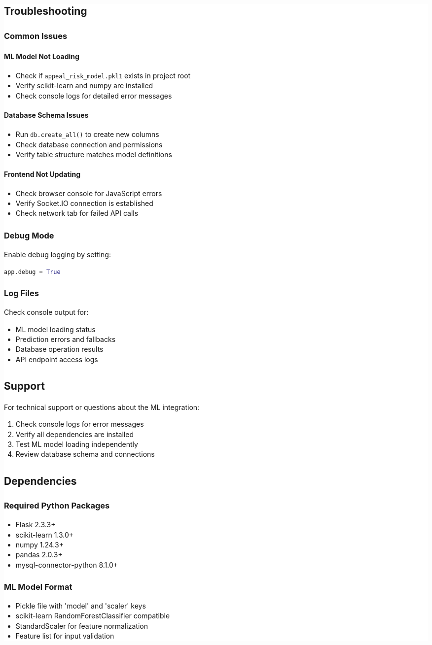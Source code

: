 ## Troubleshooting

### Common Issues

#### ML Model Not Loading
- Check if `appeal_risk_model.pkl1` exists in project root
- Verify scikit-learn and numpy are installed
- Check console logs for detailed error messages

#### Database Schema Issues
- Run `db.create_all()` to create new columns
- Check database connection and permissions
- Verify table structure matches model definitions

#### Frontend Not Updating
- Check browser console for JavaScript errors
- Verify Socket.IO connection is established
- Check network tab for failed API calls

### Debug Mode
Enable debug logging by setting:
```python
app.debug = True
```

### Log Files
Check console output for:
- ML model loading status
- Prediction errors and fallbacks
- Database operation results
- API endpoint access logs

## Support

For technical support or questions about the ML integration:
1. Check console logs for error messages
2. Verify all dependencies are installed
3. Test ML model loading independently
4. Review database schema and connections

## Dependencies

### Required Python Packages
- Flask 2.3.3+
- scikit-learn 1.3.0+
- numpy 1.24.3+
- pandas 2.0.3+
- mysql-connector-python 8.1.0+

### ML Model Format
- Pickle file with 'model' and 'scaler' keys
- scikit-learn RandomForestClassifier compatible
- StandardScaler for feature normalization
- Feature list for input validation

